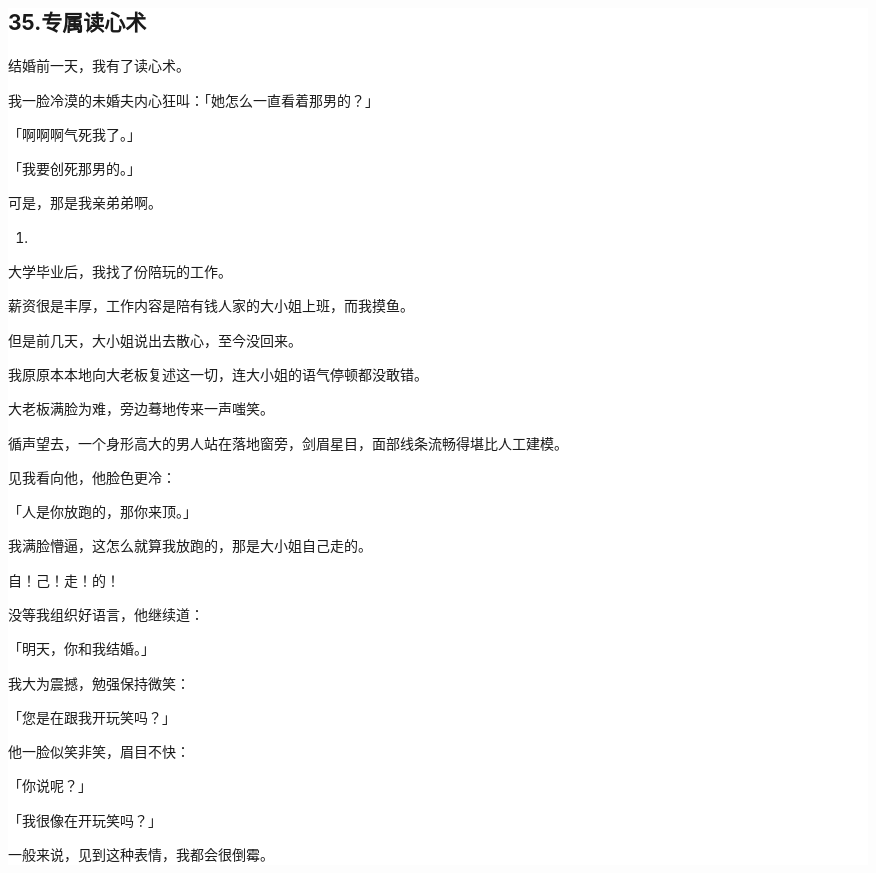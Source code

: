 ## 35.专属读心术
结婚前一天，我有了读心术。


我一脸冷漠的未婚夫内心狂叫：「她怎么一直看着那男的？」


「啊啊啊气死我了。」


「我要创死那男的。」


可是，那是我亲弟弟啊。


1.


大学毕业后，我找了份陪玩的工作。


薪资很是丰厚，工作内容是陪有钱人家的大小姐上班，而我摸鱼。


但是前几天，大小姐说出去散心，至今没回来。


我原原本本地向大老板复述这一切，连大小姐的语气停顿都没敢错。


大老板满脸为难，旁边蓦地传来一声嗤笑。


循声望去，一个身形高大的男人站在落地窗旁，剑眉星目，面部线条流畅得堪比人工建模。


见我看向他，他脸色更冷：


「人是你放跑的，那你来顶。」


我满脸懵逼，这怎么就算我放跑的，那是大小姐自己走的。


自！己！走！的！


没等我组织好语言，他继续道：


「明天，你和我结婚。」


我大为震撼，勉强保持微笑：


「您是在跟我开玩笑吗？」


他一脸似笑非笑，眉目不快：


「你说呢？」


「我很像在开玩笑吗？」


一般来说，见到这种表情，我都会很倒霉。
